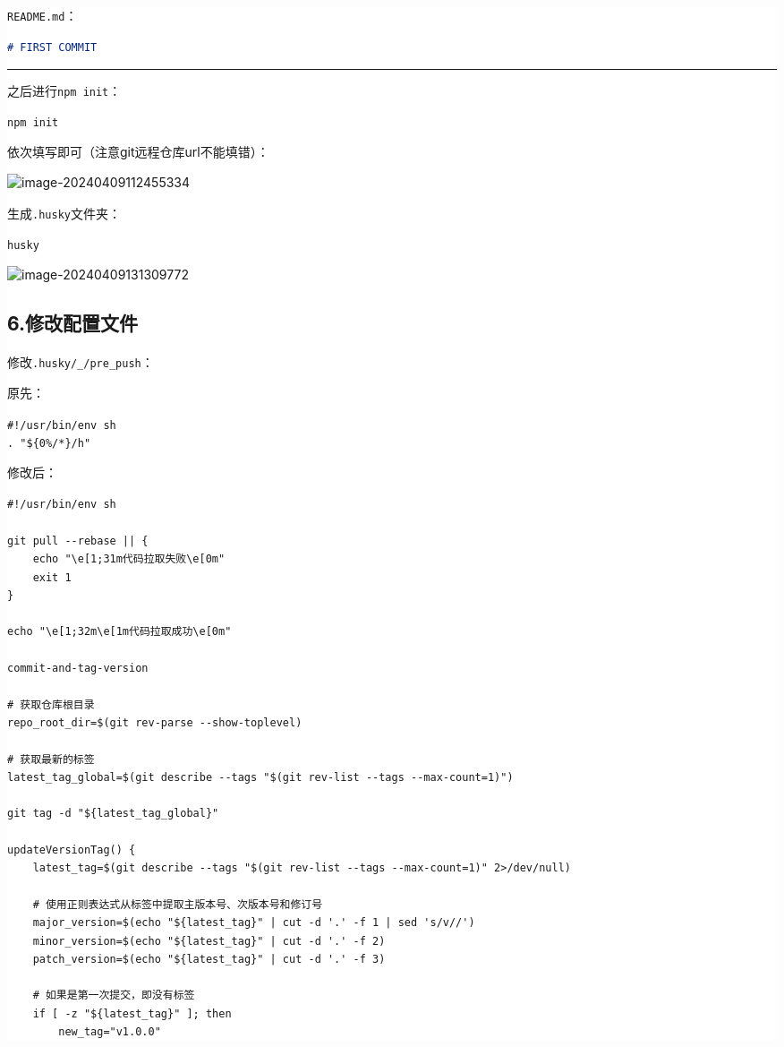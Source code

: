 `README.md`：

```markdown
# FIRST COMMIT
```

---

之后进行`npm init`：

```shell
npm init
```

依次填写即可（注意git远程仓库url不能填错）：

![image-20240409112455334](https://static.m0rtzz.com/images/Year:2024/Month:04/Day:09/11:24:55_image-20240409112455334.png)

生成`.husky`文件夹：

```shell
husky
```

![image-20240409131309772](https://static.m0rtzz.com/images/Year:2024/Month:04/Day:09/13:13:09_image-20240409131309772.png)

## 6.修改配置文件

修改`.husky/_/pre_push`：

原先：

```shell
#!/usr/bin/env sh
. "${0%/*}/h"
```

修改后：

```shell
#!/usr/bin/env sh

git pull --rebase || {
    echo "\e[1;31m代码拉取失败\e[0m"
    exit 1
}

echo "\e[1;32m\e[1m代码拉取成功\e[0m"

commit-and-tag-version

# 获取仓库根目录
repo_root_dir=$(git rev-parse --show-toplevel)

# 获取最新的标签
latest_tag_global=$(git describe --tags "$(git rev-list --tags --max-count=1)")

git tag -d "${latest_tag_global}"

updateVersionTag() {
    latest_tag=$(git describe --tags "$(git rev-list --tags --max-count=1)" 2>/dev/null)

    # 使用正则表达式从标签中提取主版本号、次版本号和修订号
    major_version=$(echo "${latest_tag}" | cut -d '.' -f 1 | sed 's/v//')
    minor_version=$(echo "${latest_tag}" | cut -d '.' -f 2)
    patch_version=$(echo "${latest_tag}" | cut -d '.' -f 3)

    # 如果是第一次提交，即没有标签
    if [ -z "${latest_tag}" ]; then
        new_tag="v1.0.0"
```